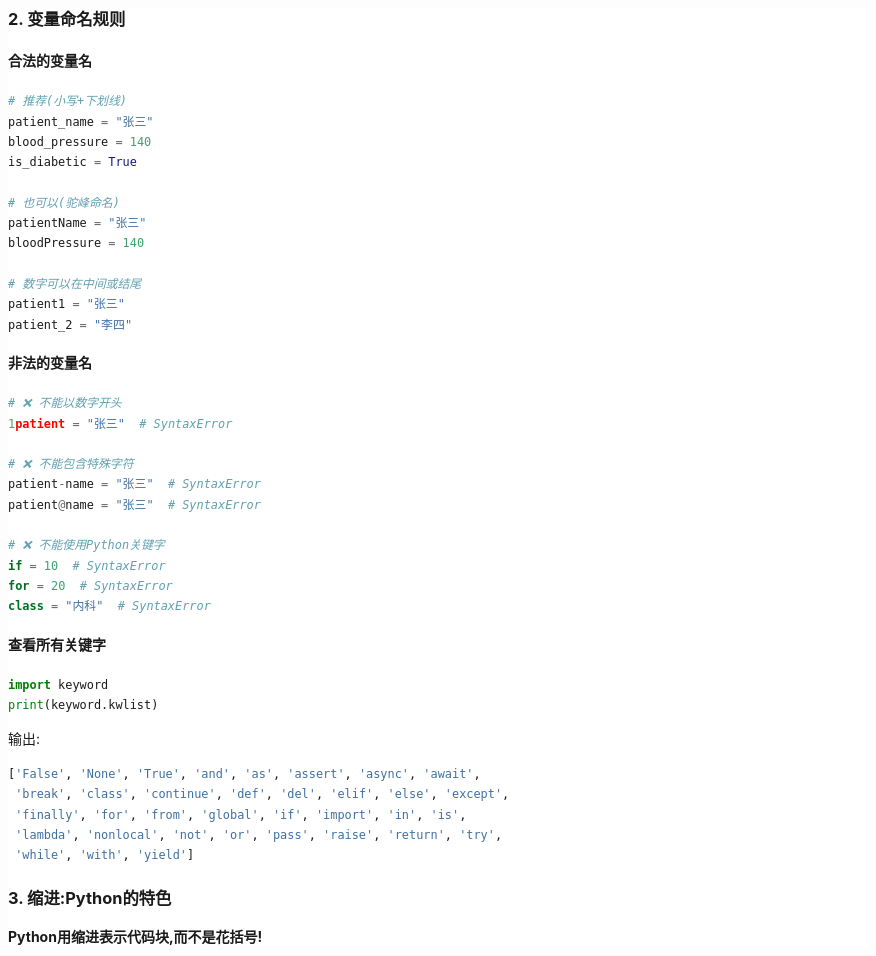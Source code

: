 ### 2. 变量命名规则

#### 合法的变量名

```python
# 推荐(小写+下划线)
patient_name = "张三"
blood_pressure = 140
is_diabetic = True

# 也可以(驼峰命名)
patientName = "张三"
bloodPressure = 140

# 数字可以在中间或结尾
patient1 = "张三"
patient_2 = "李四"
```

#### 非法的变量名

```python
# ❌ 不能以数字开头
1patient = "张三"  # SyntaxError

# ❌ 不能包含特殊字符
patient-name = "张三"  # SyntaxError
patient@name = "张三"  # SyntaxError

# ❌ 不能使用Python关键字
if = 10  # SyntaxError
for = 20  # SyntaxError
class = "内科"  # SyntaxError
```

#### 查看所有关键字

```python
import keyword
print(keyword.kwlist)
```

输出:
```python
['False', 'None', 'True', 'and', 'as', 'assert', 'async', 'await',
 'break', 'class', 'continue', 'def', 'del', 'elif', 'else', 'except',
 'finally', 'for', 'from', 'global', 'if', 'import', 'in', 'is',
 'lambda', 'nonlocal', 'not', 'or', 'pass', 'raise', 'return', 'try',
 'while', 'with', 'yield']
```

### 3. 缩进:Python的特色

**Python用缩进表示代码块,而不是花括号!**
